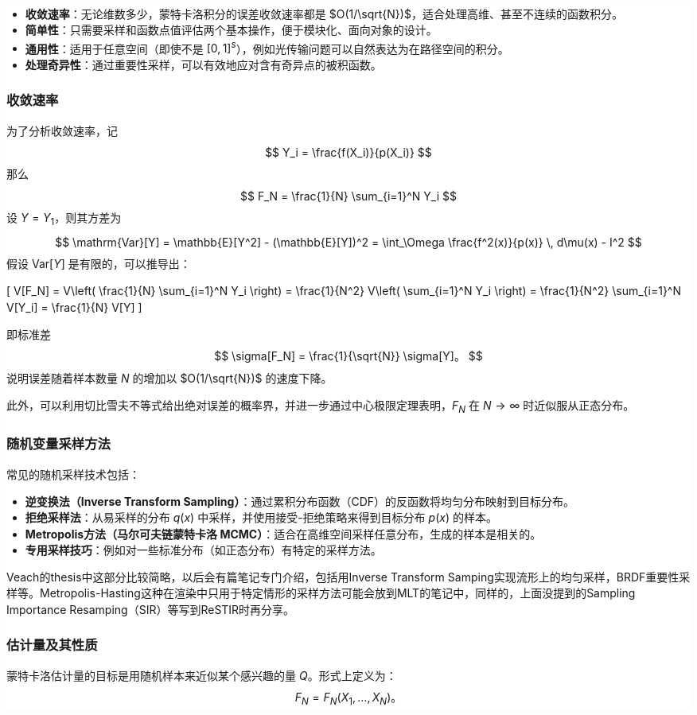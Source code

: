 - **收敛速率**：无论维数多少，蒙特卡洛积分的误差收敛速率都是 $O(1/\sqrt{N})$，适合处理高维、甚至不连续的函数积分。
- **简单性**：只需要采样和函数点值评估两个基本操作，便于模块化、面向对象的设计。
- **通用性**：适用于任意空间（即使不是 $[0,1]^s$），例如光传输问题可以自然表达为在路径空间的积分。
- **处理奇异性**：通过重要性采样，可以有效地应对含有奇异点的被积函数。

### 收敛速率

为了分析收敛速率，记
$$
Y_i = \frac{f(X_i)}{p(X_i)}
$$
那么
$$
F_N = \frac{1}{N} \sum_{i=1}^N Y_i
$$
设 $Y = Y_1$，则其方差为
$$
\mathrm{Var}[Y] = \mathbb{E}[Y^2] - (\mathbb{E}[Y])^2 = \int_\Omega \frac{f^2(x)}{p(x)} \, d\mu(x) - I^2
$$
假设 $\mathrm{Var}[Y]$ 是有限的，可以推导出：

\[
V[F_N] = V\left( \frac{1}{N} \sum_{i=1}^N Y_i \right) = \frac{1}{N^2} V\left( \sum_{i=1}^N Y_i \right) = \frac{1}{N^2} \sum_{i=1}^N V[Y_i] = \frac{1}{N} V[Y]
\]

即标准差
$$
\sigma[F_N] = \frac{1}{\sqrt{N}} \sigma[Y]。
$$
说明误差随着样本数量 $N$ 的增加以 $O(1/\sqrt{N})$ 的速度下降。

此外，可以利用切比雪夫不等式给出绝对误差的概率界，并进一步通过中心极限定理表明，$F_N$ 在 $N \to \infty$ 时近似服从正态分布。

### 随机变量采样方法

常见的随机采样技术包括：

- **逆变换法（Inverse Transform Sampling）**：通过累积分布函数（CDF）的反函数将均匀分布映射到目标分布。
- **拒绝采样法**：从易采样的分布 $q(x)$ 中采样，并使用接受-拒绝策略来得到目标分布 $p(x)$ 的样本。
- **Metropolis方法（马尔可夫链蒙特卡洛 MCMC）**：适合在高维空间采样任意分布，生成的样本是相关的。
- **专用采样技巧**：例如对一些标准分布（如正态分布）有特定的采样方法。

Veach的thesis中这部分比较简略，以后会有篇笔记专门介绍，包括用Inverse Transform Samping实现流形上的均匀采样，BRDF重要性采样等。Metropolis-Hasting这种在渲染中只用于特定情形的采样方法可能会放到MLT的笔记中，同样的，上面没提到的Sampling Importance Resamping（SIR）等写到ReSTIR时再分享。

### 估计量及其性质

蒙特卡洛估计量的目标是用随机样本来近似某个感兴趣的量 $Q$。形式上定义为：
$$
F_N = F_N(X_1, \ldots, X_N)。
$$
